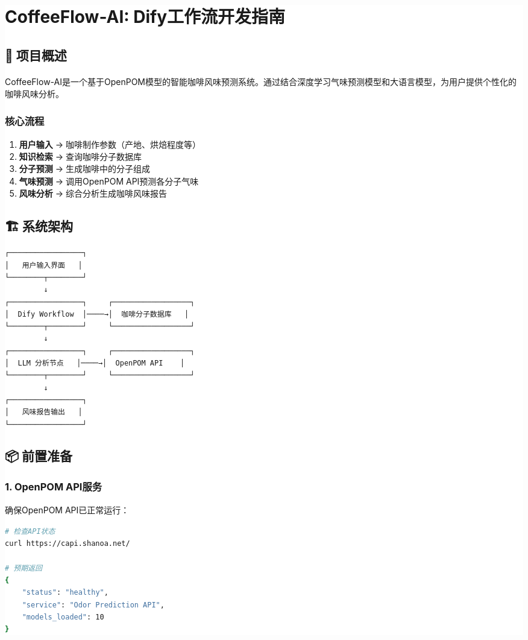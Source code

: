 # CoffeeFlow-AI: Dify工作流开发指南

## 🎯 项目概述

CoffeeFlow-AI是一个基于OpenPOM模型的智能咖啡风味预测系统。通过结合深度学习气味预测模型和大语言模型，为用户提供个性化的咖啡风味分析。

### 核心流程
1. **用户输入** → 咖啡制作参数（产地、烘焙程度等）
2. **知识检索** → 查询咖啡分子数据库
3. **分子预测** → 生成咖啡中的分子组成
4. **气味预测** → 调用OpenPOM API预测各分子气味
5. **风味分析** → 综合分析生成咖啡风味报告

## 🏗️ 系统架构

```
┌─────────────────┐
│   用户输入界面   │
└────────┬────────┘
         ↓
┌─────────────────┐     ┌──────────────────┐
│  Dify Workflow  │────→│  咖啡分子数据库   │
└────────┬────────┘     └──────────────────┘
         ↓
┌─────────────────┐     ┌──────────────────┐
│  LLM 分析节点   │────→│  OpenPOM API    │
└────────┬────────┘     └──────────────────┘
         ↓
┌─────────────────┐
│   风味报告输出   │
└─────────────────┘
```

## 📦 前置准备

### 1. OpenPOM API服务
确保OpenPOM API已正常运行：
```bash
# 检查API状态
curl https://capi.shanoa.net/

# 预期返回
{
    "status": "healthy",
    "service": "Odor Prediction API",
    "models_loaded": 10
}
```
